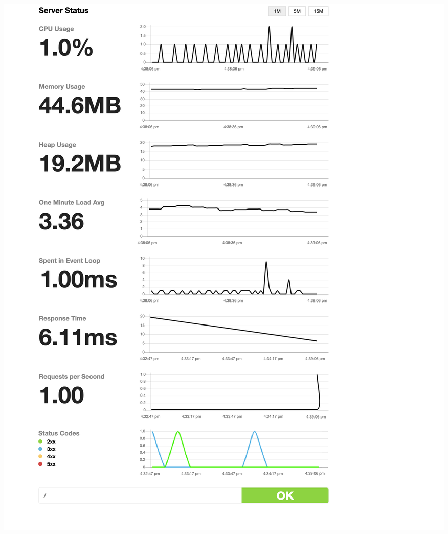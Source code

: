![Monitoring Page](https://github.com/arjunkhetia/Node.Js-Express-Apache-Kafka-Project/blob/main/public/status-monitor.png "Monitoring Page")
